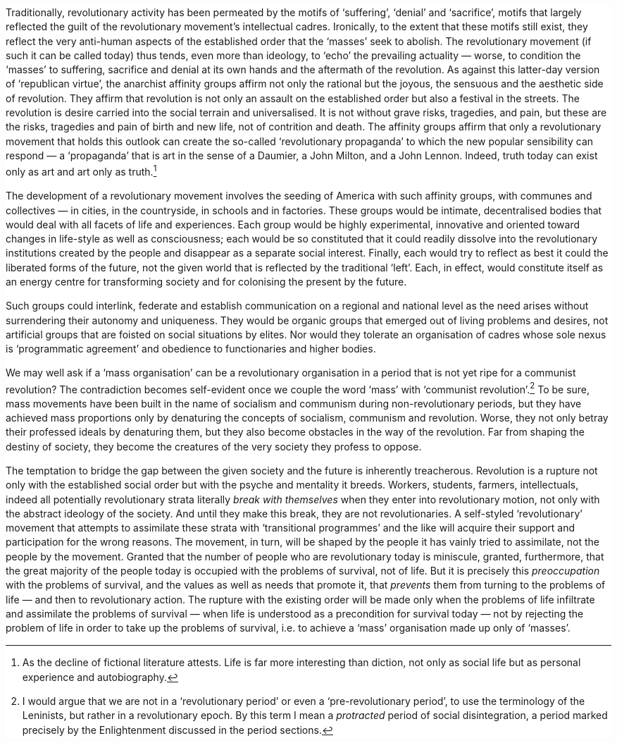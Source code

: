 Traditionally, revolutionary activity has been permeated by the motifs of ‘suffering’, ‘denial’ and ‘sacrifice’, motifs that largely reflected the guilt of the revolutionary movement’s intellectual cadres. Ironically, to the extent that these motifs still exist, they reflect the very anti-human aspects of the established order that the ‘masses’ seek to abolish. The revolutionary movement (if such it can be called today) thus tends, even more than ideology, to ‘echo’ the prevailing actuality — worse, to condition the ‘masses’ to suffering, sacrifice and denial at its own hands and the aftermath of the revolution. As against this latter-day version of ‘republican virtue’, the anarchist affinity groups affirm not only the rational but the joyous, the sensuous and the aesthetic side of revolution. They affirm that revolution is not only an assault on the established order but also a festival in the streets. The revolution is desire carried into the social terrain and universalised. It is not without grave risks, tragedies, and pain, but these are the risks, tragedies and pain of birth and new life, not of contrition and death. The affinity groups affirm that only a revolutionary movement that holds this outlook can create the so-called ‘revolutionary propaganda’ to which the new popular sensibility can respond — a ‘propaganda’ that is art in the sense of a Daumier, a John Milton, and a John Lennon. Indeed, truth today can exist only as art and art only as truth.[^11]

The development of a revolutionary movement involves the seeding of America with such affinity groups, with communes and collectives — in cities, in the countryside, in schools and in factories. These groups would be intimate, decentralised bodies that would deal with all facets of life and experiences. Each group would be highly experimental, innovative and oriented toward changes in life-style as well as consciousness; each would be so constituted that it could readily dissolve into the revolutionary institutions created by the people and disappear as a separate social interest. Finally, each would try to reflect as best it could the liberated forms of the future, not the given world that is reflected by the traditional ‘left’. Each, in effect, would constitute itself as an energy centre for transforming society and for colonising the present by the future.

Such groups could interlink, federate and establish communication on a regional and national level as the need arises without surrendering their autonomy and uniqueness. They would be organic groups that emerged out of living problems and desires, not artificial groups that are foisted on social situations by elites. Nor would they tolerate an organisation of cadres whose sole nexus is ‘programmatic agreement’ and obedience to functionaries and higher bodies.

We may well ask if a ‘mass organisation’ can be a revolutionary organisation in a period that is not yet ripe for a communist revolution? The contradiction becomes self-evident once we couple the word ‘mass’ with ‘communist revolution’.[^12] To be sure, mass movements have been built in the name of socialism and communism during non-revolutionary periods, but they have achieved mass proportions only by denaturing the concepts of socialism, communism and revolution. Worse, they not only betray their professed ideals by denaturing them, but they also become obstacles in the way of the revolution. Far from shaping the destiny of society, they become the creatures of the very society they profess to oppose.

The temptation to bridge the gap between the given society and the future is inherently treacherous. Revolution is a rupture not only with the established social order but with the psyche and mentality it breeds. Workers, students, farmers, intellectuals, indeed all potentially revolutionary strata literally _break with themselves_ when they enter into revolutionary motion, not only with the abstract ideology of the society. And until they make this break, they are not revolutionaries. A self-styled ‘revolutionary’ movement that attempts to assimilate these strata with ‘transitional programmes’ and the like will acquire their support and participation for the wrong reasons. The movement, in turn, will be shaped by the people it has vainly tried to assimilate, not the people by the movement. Granted that the number of people who are revolutionary today is miniscule, granted, furthermore, that the great majority of the people today is occupied with the problems of survival, not of life. But it is precisely this _preoccupation_ with the problems of survival, and the values as well as needs that promote it, that _prevents_ them from turning to the problems of life — and then to revolutionary action. The rupture with the existing order will be made only when the problems of life infiltrate and assimilate the problems of survival — when life is understood as a precondition for survival today — not by rejecting the problem of life in order to take up the problems of survival, i.e. to achieve a ‘mass’ organisation made up only of ‘masses’.


[^1]:  A prime example of this kind of nonsense is to be found on p.143 of Tariq Ali’s _‘The Coming British Revolution’_ (Jonathan Cape, 1972). Apparently _‘Solidarity’s_ ‘belief in spontaneously-generated political consciousness’ leads us to ‘deny the need for any organisation’. Both the premise and the conclusion are false. The ‘argument’, moreover, is a non-sequitur.
[^2]:  Published by _‘Solidarity’_ (London), c/o 123 Lathom Road, London E. 6.
[^3]:  ‘Communism’ has come to mean a stateless society, based on the maxim, ‘From each according to his ability and to each according to his needs’. Society’s affairs are managed directly from ‘below’ and the means of production are communally ‘owned’. Both Marxists and anarchists (or, at least, anarcho-communists) view this form of society as a common goal. Where they disagree is primarily on the character and role of the organised revolutionary movement in the revolutionary process and the intermediate ‘stages’ (most Marxists see the need for a centralised ‘proletarian dictatorship’, followed by a ‘socialist’ state — a view anarchists emphatically deny) required to achieve a communist society. In the matter of these differences, it will be obvious that I hold to an anarchist viewpoint.
[^4]:  The use of military or quasi-military language — ‘vanguard’, ‘strategy’, ‘tactics’ — betrays this conception fully. While denouncing students as ‘petty bourgeois’ and ‘shit’, the ‘professional revolutionary’ has always had a grudging admiration and respect for that most inhuman of all hierarchical institutions, the military. Compare this with the counter-culture’s inherent antipathy for ‘soldierly virtues’ and demeanour.
[^5]:  The word ‘people’ (_le peuple_ of the Great French Revolution) will no longer be the Jacobin (or, more recently, the Stalinist and Maoist) fiction that conceals antagonistic class interests within the popular movement. The word will reflect the general interests of a truly human movement, a general interest that expresses the material possibilities for achieving a classless society.
[^6]:  The utter stupidity of the American ‘left’ during the late sixties in projecting a mindless ‘politics of polarisation’ and thereby wantonly humiliating so many middle-class — and, yes, let it be said: _bourgeois_ — elements who were prepared to listen and to learn can hardly be criticised too strongly. Insensible to the _unique_ constellation of possibilities that stared it in the face, the ‘left’ simply fed its guilt and insecurities about itself and followed a politics of systematic alienation from all the authentic, radicalising forces in American society. This insane politics, couples with a mindless mimicry of the ‘third world’, a dehumanising verbiage (the police as ‘pigs’, opponents as ‘fascists’), and a totally dehumanising body of values, vitiated all its claims as a ‘liberation movement’. The student strike that followed the Kent murders revealed to the ‘left’ and the students alike that they had succeeded only too well in polarising American society, but that _they_, and not the country’s rulers, were in the minority. It is remarkable testimony to the inner resources of the counter-culture that the debacle of SDS led not to a sizeable Marxist-Leninist party but to the well-earned disintegration of the ‘Movement’ and a solemn retreat back to the more humanistic cultural premises that appeared in the early sixties — humanistic premises that the ‘left’ so cruelly ravaged in the closing years of that decade.
[^7]:  Obviously I do not believe that adults today are ‘more informed, more knowledgeable and more experienced’ than young people in any sense that imparts to their greater experience any revolutionary significance. To the contrary, most adults in the existing society are mentally cluttered with preposterous falsehoods and if they are to achieve any real learning, they will have to undergo a considerable unlearning process.
[^8]:  This is a vitally important point and should be followed through with an example. Had the famous Sud-Aviation strike in Nantes of May 13, 1968, a strike that ignited the massive general strike in France of May-June, occurred only a week earlier, it probably would have had only local significance and almost certainly would have been ignored by the country at large. Coming when it did, however, after the student uprising, the Sud-Aviation strike initiated a sweeping social movement. Obviously the tinder for this movement had accumulated slowly and imperceptibly. The Sud-Aviation strike did not ‘create’ this movement; it _revealed_ it, which is precisely the point that cannot be emphasized too strongly. What I am saying is that a militant action, presumably by a minority — an action unknowingly radical even to itself — had revealed the fact that it was the action of a _majority_ in the only way it could reveal itself. The social material for the general strike lay at hand and _any_ strike, however trivial in the normal course of events (and perhaps unavoidable), might have brought the general strike into being. Owing to the unconscious nature of the processes involved, there is no way of foretelling when a movement of this kind will emerge — and it will emerge only when it is left to do so on its own. Nor is this to say that will does not play an active role in social processes, but merely that the will of the individual revolutionary must become a _social_ will, the will of the great majority in society, if it is to culminate in revolution.
[^9]:  The young Marx in _Toward the Critique of Hegel’s Philosophy of Law_ held a quite different view: ‘It is not enough that thought should seeks its actualisation; actuality must itself strive toward thought’.
[^10]:  A fact which was already clearly in evidence during the May-June events in France at the Champs de Mars gathering of students and workers on 12 May. Here, worker after worker stood before the microphone and spoke of his life, his values and his dreams as a human being, not merely of his class interests. Indeed, the extent to which broader human life issues emerged in the May-June events has yet to be adequately explored. It was precisely the Stalinists, on the other hand, who appealed to workers as ‘proletarians’ and maliciously stressed their ‘social differences’ with the ‘bourgeois students’.
[^11]:  As the decline of fictional literature attests. Life is far more interesting than diction, not only as social life but as personal experience and autobiography.
[^12]:  I would argue that we are not in a ‘revolutionary period’ or even a ‘pre-revolutionary period’, to use the terminology of the Leninists, but rather in a revolutionary epoch. By this term I mean a _protracted_ period of social disintegration, a period marked precisely by the Enlightenment discussed in the period sections.
[^13]:  See my ‘Dialectical Philosophy’, to be published by Times Change Press in the autumn of 1972.
[^14]:  One sees this in Marx’s restless concept of practice and especially of material ‘need’, which expands almost indefinitely. It is also clearly seen in the exegetical views of Marxian theorists, whose concepts of an unending, wilful, power-asserting practice assumes almost Dionysian proportions.
[^15]:  And ‘need’, here, in the sense of psychic as well as material manifestations of egotism. Indeed, domination need not be exploitive in the material sense alone, as merely the appropriation of surplus labour. Psychic exploitation, notably of children and women, may well have preceded material exploitation and even established its cultural and attitudinal framework. And unless exploitation of this kind is totally uprooted, humanity will have made no advance in humanness.
[^16]:  Music is the most striking example where art can exist for itself and even combine with play for itself. The competitive sports, on the other hand, are forms of play that are virtually degraded to market-place relations, notably in the frenzy for scoring over rivals and the egocentric antagonisms that the games so often engender. The reader should note that a dialectic exists within art and play, hence my use of the words ‘true art’ and ‘authentic play’, i.e. art and play as ends in themselves.
[^17]:  ‘Art’ in the sense that ecology demands continual improvisation. This demand stems from the variety of its subject matter, the ecosystem: the living community and its environment that forms the basic unit of ecological research. No one ecosystem is entirely like another, and ecologists are continually obliged to take the uniqueness of each ecosystem into account in their research. Although there is a regressive attempt to reduce ecology to little more than systems analysis, the subject matter continually gets in the way, and it often happens that the most pedestrian writers are obliged to use the most poetic metaphors to deal with their material.
